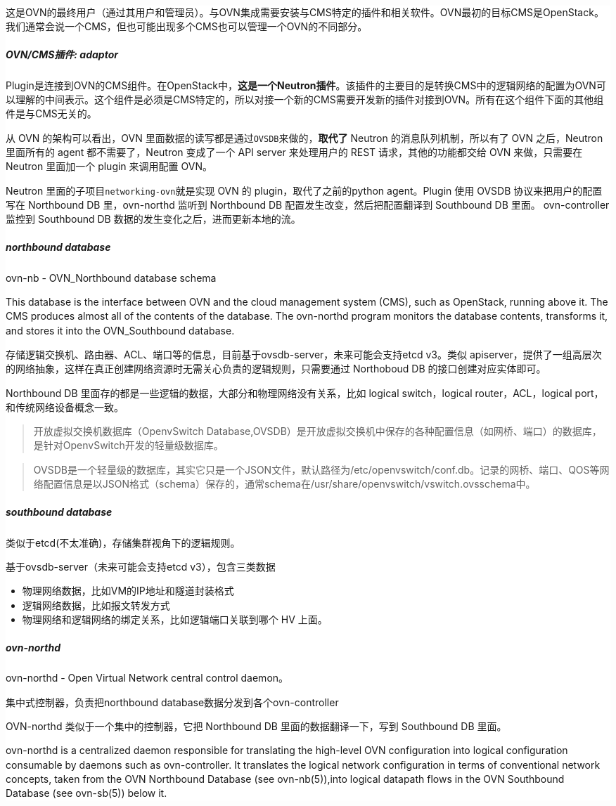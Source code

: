 这是OVN的最终用户（通过其用户和管理员）。与OVN集成需要安装与CMS特定的插件和相关软件。OVN最初的目标CMS是OpenStack。我们通常会说一个CMS，但也可能出现多个CMS也可以管理一个OVN的不同部分。

##### OVN/CMS插件: adaptor

Plugin是连接到OVN的CMS组件。在OpenStack中，**这是一个Neutron插件**。该插件的主要目的是转换CMS中的逻辑网络的配置为OVN可以理解的中间表示。这个组件是必须是CMS特定的，所以对接一个新的CMS需要开发新的插件对接到OVN。所有在这个组件下面的其他组件是与CMS无关的。

从 OVN 的架构可以看出，OVN 里面数据的读写都是通过`OVSDB`来做的，**取代了** Neutron 的消息队列机制，所以有了 OVN 之后，Neutron 里面所有的 agent 都不需要了，Neutron 变成了一个 API server 来处理用户的 REST 请求，其他的功能都交给 OVN 来做，只需要在 Neutron 里面加一个 plugin 来调用配置 OVN。

Neutron 里面的子项目`networking-ovn`就是实现 OVN 的 plugin，取代了之前的python agent。Plugin 使用 OVSDB 协议来把用户的配置写在 Northbound DB 里，ovn-northd 监听到 Northbound DB 配置发生改变，然后把配置翻译到 Southbound DB 里面。 ovn-controller 监控到 Southbound DB 数据的发生变化之后，进而更新本地的流。

##### northbound database

ovn-nb - OVN_Northbound database schema

This database is the interface between OVN and the cloud management system (CMS), such as OpenStack, running above it. The CMS produces almost all of the contents of the database. The ovn-northd program monitors the database contents, transforms it, and stores it into the OVN_Southbound database.



存储逻辑交换机、路由器、ACL、端口等的信息，目前基于ovsdb-server，未来可能会支持etcd v3。类似 apiserver，提供了一组高层次的网络抽象，这样在真正创建网络资源时无需关心负责的逻辑规则，只需要通过 Northoboud DB 的接口创建对应实体即可。

Northbound DB 里面存的都是一些逻辑的数据，大部分和物理网络没有关系，比如 logical switch，logical router，ACL，logical port，和传统网络设备概念一致。

> 开放虚拟交换机数据库（OpenvSwitch Database,OVSDB）是开放虚拟交换机中保存的各种配置信息（如网桥、端口）的数据库，是针对OpenvSwitch开发的轻量级数据库。

> OVSDB是一个轻量级的数据库，其实它只是一个JSON文件，默认路径为/etc/openvswitch/conf.db。记录的网桥、端口、QOS等网络配置信息是以JSON格式（schema）保存的，通常schema在/usr/share/openvswitch/vswitch.ovsschema中。

##### southbound database

类似于etcd(不太准确)，存储集群视角下的逻辑规则。

基于ovsdb-server（未来可能会支持etcd v3），包含三类数据

- 物理网络数据，比如VM的IP地址和隧道封装格式
- 逻辑网络数据，比如报文转发方式
- 物理网络和逻辑网络的绑定关系，比如逻辑端口关联到哪个 HV 上面。

##### ovn-northd

ovn-northd - Open Virtual Network central control daemon。

集中式控制器，负责把northbound database数据分发到各个ovn-controller

OVN-northd 类似于一个集中的控制器，它把 Northbound DB 里面的数据翻译一下，写到 Southbound DB 里面。

ovn-northd is a centralized daemon responsible for translating the high-level OVN configuration into logical configuration consumable by daemons such as ovn-controller. It translates the logical network configuration in terms of conventional network concepts, taken from the OVN Northbound Database (see ovn-nb(5)),into logical datapath flows in the OVN Southbound Database (see ovn-sb(5)) below it.


